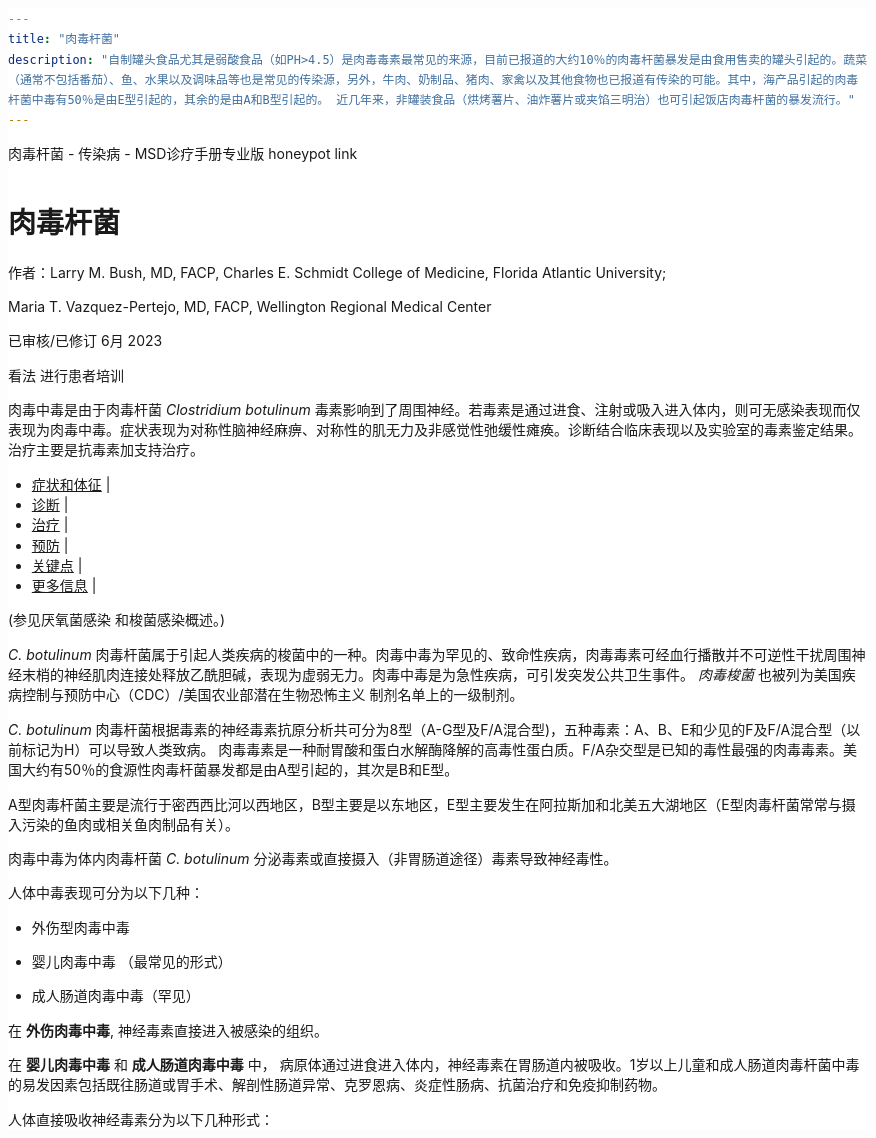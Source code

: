 ```yaml
---
title: "肉毒杆菌"
description: "自制罐头食品尤其是弱酸食品（如PH>4.5）是肉毒毒素最常见的来源，目前已报道的大约10％的肉毒杆菌暴发是由食用售卖的罐头引起的。蔬菜（通常不包括番茄）、鱼、水果以及调味品等也是常见的传染源，另外，牛肉、奶制品、猪肉、家禽以及其他食物也已报道有传染的可能。其中，海产品引起的肉毒杆菌中毒有50％是由E型引起的，其余的是由A和B型引起的。 近几年来，非罐装食品（烘烤薯片、油炸薯片或夹馅三明治）也可引起饭店肉毒杆菌的暴发流行。"
---
```


﻿肉毒杆菌 \- 传染病 \- MSD诊疗手册专业版 honeypot link

# 肉毒杆菌

作者：Larry M. Bush, MD, FACP, Charles E. Schmidt College of Medicine, Florida Atlantic University;

Maria T. Vazquez-Pertejo, MD, FACP, Wellington Regional Medical Center

已审核/已修订 6月 2023

看法 进行患者培训

肉毒中毒是由于肉毒杆菌 _Clostridium botulinum_ 毒素影响到了周围神经。若毒素是通过进食、注射或吸入进入体内，则可无感染表现而仅表现为肉毒中毒。症状表现为对称性脑神经麻痹、对称性的肌无力及非感觉性弛缓性瘫痪。诊断结合临床表现以及实验室的毒素鉴定结果。治疗主要是抗毒素加支持治疗。

- [症状和体征](#症状和体征_v1009874_zh) \|
- [诊断](#诊断_v1009883_zh) \|
- [治疗](#治疗_v1009897_zh) \|
- [预防](#预防_v1009920_zh) \|
- [关键点](#关键点_v8551846_zh) \|
- [更多信息](#更多信息_v44540886_zh) \|

(参见厌氧菌感染 和梭菌感染概述。)

_C. botulinum_ 肉毒杆菌属于引起人类疾病的梭菌中的一种。肉毒中毒为罕见的、致命性疾病，肉毒毒素可经血行播散并不可逆性干扰周围神经末梢的神经肌肉连接处释放乙酰胆碱，表现为虚弱无力。肉毒中毒是为急性疾病，可引发突发公共卫生事件。 _肉毒梭菌_ 也被列为美国疾病控制与预防中心（CDC）/美国农业部潜在生物恐怖主义 制剂名单上的一级制剂。

_C. botulinum_ 肉毒杆菌根据毒素的神经毒素抗原分析共可分为8型（A-G型及F/A混合型)，五种毒素：A、B、E和少见的F及F/A混合型（以前标记为H）可以导致人类致病。 肉毒毒素是一种耐胃酸和蛋白水解酶降解的高毒性蛋白质。F/A杂交型是已知的毒性最强的肉毒毒素。美国大约有50％的食源性肉毒杆菌暴发都是由A型引起的，其次是B和E型。

A型肉毒杆菌主要是流行于密西西比河以西地区，B型主要是以东地区，E型主要发生在阿拉斯加和北美五大湖地区（E型肉毒杆菌常常与摄入污染的鱼肉或相关鱼肉制品有关）。

肉毒中毒为体内肉毒杆菌 _C. botulinum_ 分泌毒素或直接摄入（非胃肠道途径）毒素导致神经毒性。

人体中毒表现可分为以下几种：

- 外伤型肉毒中毒

- 婴儿肉毒中毒 （最常见的形式）

- 成人肠道肉毒中毒（罕见）


在 **外伤肉毒中毒**, 神经毒素直接进入被感染的组织。

在 **婴儿肉毒中毒** 和 **成人肠道肉毒中毒** 中， 病原体通过进食进入体内，神经毒素在胃肠道内被吸收。1岁以上儿童和成人肠道肉毒杆菌中毒的易发因素包括既往肠道或胃手术、解剖性肠道异常、克罗恩病、炎症性肠病、抗菌治疗和免疫抑制药物。

人体直接吸收神经毒素分为以下几种形式：
